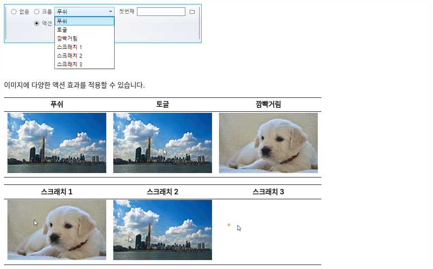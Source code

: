 ![](../.gitbook/assets/1-4.png)

이미지에 다양한 액션 효과를 적용할 수 있습니다.

| 푸쉬 | 토글 | 깜빡거림 |
| :---: | :---: | :---: |
| ![](../.gitbook/assets/2%20%283%29.gif) | ![](../.gitbook/assets/2%20%282%29.gif) | ![](../.gitbook/assets/2%20%284%29.gif) |

| 스크래치 1 | 스크래치 2 | 스크래치 3 |
| :---: | :---: | :---: |
| ![](../.gitbook/assets/1-2.gif) | ![](../.gitbook/assets/2-2.gif) | ![](../.gitbook/assets/3-2.gif) |
